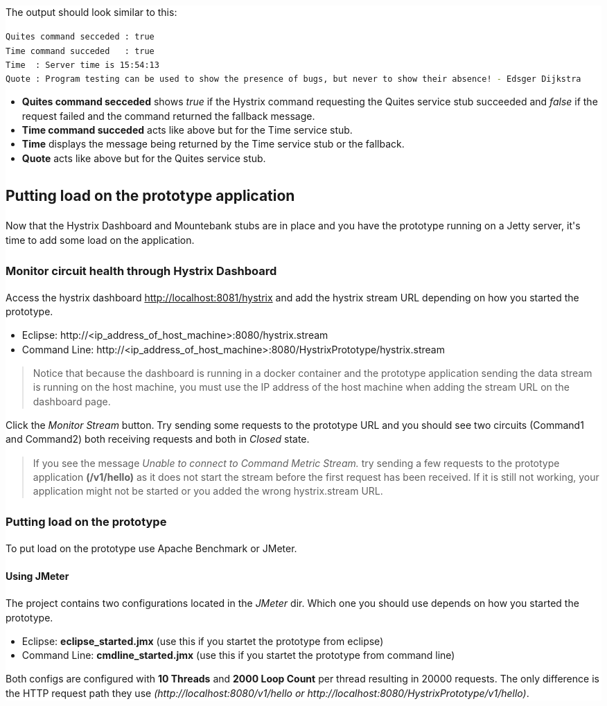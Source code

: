 The output should look similar to this:

```bash
Quites command secceded : true
Time command succeded   : true
Time  : Server time is 15:54:13
Quote : Program testing can be used to show the presence of bugs, but never to show their absence! - Edsger Dijkstra
```

* __Quites command secceded__ shows _true_ if the Hystrix command requesting the Quites service stub succeeded and _false_ if the request failed and the command returned the fallback message.
* __Time command succeded__ acts like above but for the Time service stub.
* __Time__ displays the message being returned by the Time service stub or the fallback.
* __Quote__ acts like above but for the Quites service stub.

## Putting load on the prototype application

Now that the Hystrix Dashboard and Mountebank stubs are in place and you have the prototype running on a Jetty server, it's time to add some load on the application.

### Monitor circuit health through Hystrix Dashboard

Access the hystrix dashboard [http://localhost:8081/hystrix](http://localhost:8081/hystrix) and add the hystrix stream URL depending on how you started the prototype.

* Eclipse: http://<ip_address_of_host_machine>:8080/hystrix.stream
* Command Line: http://<ip_address_of_host_machine>:8080/HystrixPrototype/hystrix.stream

> Notice that because the dashboard is running in a docker container and the prototype application sending the data stream is running on the host machine, you must use the IP address of the host machine when adding the stream URL on the dashboard page.

Click the _Monitor Stream_ button. Try sending some requests to the prototype URL and you should see two circuits (Command1 and Command2) both receiving requests and both in _Closed_ state.

> If you see the message _Unable to connect to Command Metric Stream._ try sending a few requests to the prototype application __(/v1/hello)__ as it does not start the stream before the first request has been received. If it is still not working, your application might not be started or you added the wrong hystrix.stream URL.

### Putting load on the prototype

To put load on the prototype use Apache Benchmark or JMeter.

#### Using JMeter

The project contains two configurations located in the _JMeter_ dir. Which one you should use depends on how you started the prototype.

* Eclipse: __eclipse_started.jmx__ (use this if you startet the prototype from eclipse)
* Command Line: __cmdline_started.jmx__ (use this if you startet the prototype from command line)

Both configs are configured with __10 Threads__ and __2000 Loop Count__ per thread resulting in 20000 requests. The only difference is the HTTP request path they use _(http://localhost:8080/v1/hello or http://localhost:8080/HystrixPrototype/v1/hello)_.
